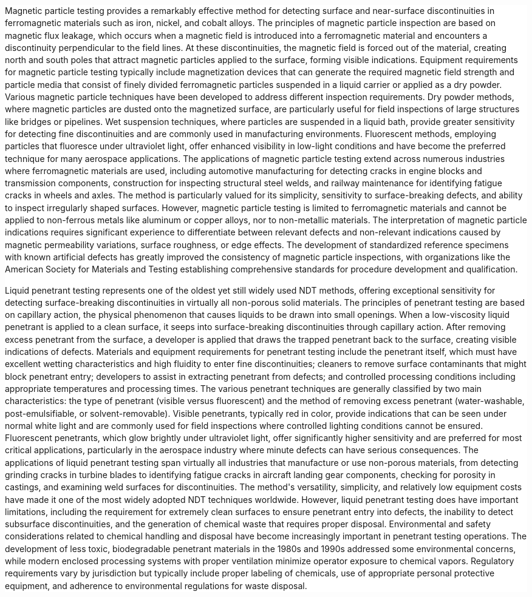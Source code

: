 Magnetic particle testing provides a remarkably effective method for detecting surface and near-surface discontinuities in ferromagnetic materials such as iron, nickel, and cobalt alloys. The principles of magnetic particle inspection are based on magnetic flux leakage, which occurs when a magnetic field is introduced into a ferromagnetic material and encounters a discontinuity perpendicular to the field lines. At these discontinuities, the magnetic field is forced out of the material, creating north and south poles that attract magnetic particles applied to the surface, forming visible indications. Equipment requirements for magnetic particle testing typically include magnetization devices that can generate the required magnetic field strength and particle media that consist of finely divided ferromagnetic particles suspended in a liquid carrier or applied as a dry powder. Various magnetic particle techniques have been developed to address different inspection requirements. Dry powder methods, where magnetic particles are dusted onto the magnetized surface, are particularly useful for field inspections of large structures like bridges or pipelines. Wet suspension techniques, where particles are suspended in a liquid bath, provide greater sensitivity for detecting fine discontinuities and are commonly used in manufacturing environments. Fluorescent methods, employing particles that fluoresce under ultraviolet light, offer enhanced visibility in low-light conditions and have become the preferred technique for many aerospace applications. The applications of magnetic particle testing extend across numerous industries where ferromagnetic materials are used, including automotive manufacturing for detecting cracks in engine blocks and transmission components, construction for inspecting structural steel welds, and railway maintenance for identifying fatigue cracks in wheels and axles. The method is particularly valued for its simplicity, sensitivity to surface-breaking defects, and ability to inspect irregularly shaped surfaces. However, magnetic particle testing is limited to ferromagnetic materials and cannot be applied to non-ferrous metals like aluminum or copper alloys, nor to non-metallic materials. The interpretation of magnetic particle indications requires significant experience to differentiate between relevant defects and non-relevant indications caused by magnetic permeability variations, surface roughness, or edge effects. The development of standardized reference specimens with known artificial defects has greatly improved the consistency of magnetic particle inspections, with organizations like the American Society for Materials and Testing establishing comprehensive standards for procedure development and qualification.

Liquid penetrant testing represents one of the oldest yet still widely used NDT methods, offering exceptional sensitivity for detecting surface-breaking discontinuities in virtually all non-porous solid materials. The principles of penetrant testing are based on capillary action, the physical phenomenon that causes liquids to be drawn into small openings. When a low-viscosity liquid penetrant is applied to a clean surface, it seeps into surface-breaking discontinuities through capillary action. After removing excess penetrant from the surface, a developer is applied that draws the trapped penetrant back to the surface, creating visible indications of defects. Materials and equipment requirements for penetrant testing include the penetrant itself, which must have excellent wetting characteristics and high fluidity to enter fine discontinuities; cleaners to remove surface contaminants that might block penetrant entry; developers to assist in extracting penetrant from defects; and controlled processing conditions including appropriate temperatures and processing times. The various penetrant techniques are generally classified by two main characteristics: the type of penetrant (visible versus fluorescent) and the method of removing excess penetrant (water-washable, post-emulsifiable, or solvent-removable). Visible penetrants, typically red in color, provide indications that can be seen under normal white light and are commonly used for field inspections where controlled lighting conditions cannot be ensured. Fluorescent penetrants, which glow brightly under ultraviolet light, offer significantly higher sensitivity and are preferred for most critical applications, particularly in the aerospace industry where minute defects can have serious consequences. The applications of liquid penetrant testing span virtually all industries that manufacture or use non-porous materials, from detecting grinding cracks in turbine blades to identifying fatigue cracks in aircraft landing gear components, checking for porosity in castings, and examining weld surfaces for discontinuities. The method's versatility, simplicity, and relatively low equipment costs have made it one of the most widely adopted NDT techniques worldwide. However, liquid penetrant testing does have important limitations, including the requirement for extremely clean surfaces to ensure penetrant entry into defects, the inability to detect subsurface discontinuities, and the generation of chemical waste that requires proper disposal. Environmental and safety considerations related to chemical handling and disposal have become increasingly important in penetrant testing operations. The development of less toxic, biodegradable penetrant materials in the 1980s and 1990s addressed some environmental concerns, while modern enclosed processing systems with proper ventilation minimize operator exposure to chemical vapors. Regulatory requirements vary by jurisdiction but typically include proper labeling of chemicals, use of appropriate personal protective equipment, and adherence to environmental regulations for waste disposal.
